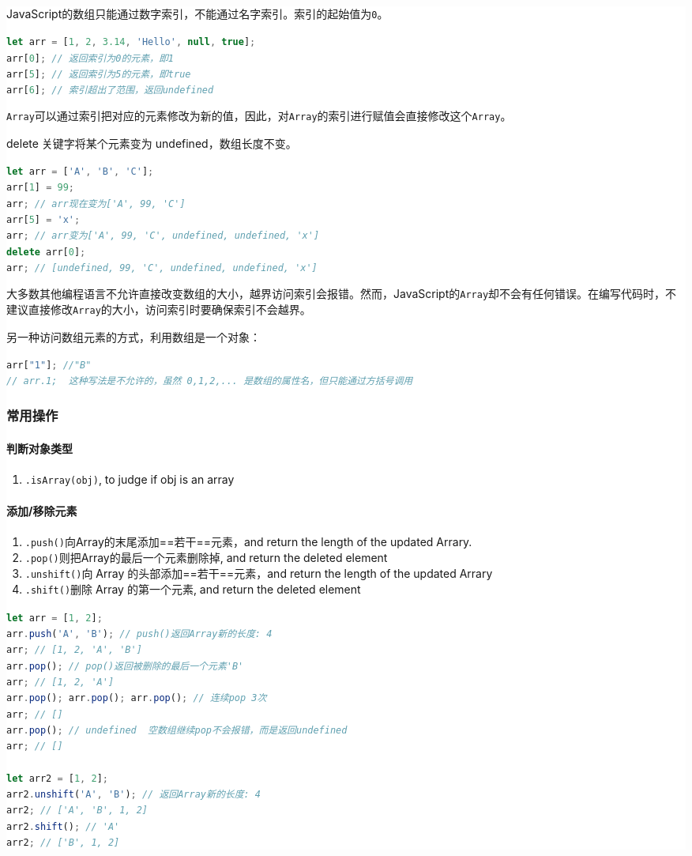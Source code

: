 JavaScript的数组只能通过数字索引，不能通过名字索引。索引的起始值为`0`。

```javascript
let arr = [1, 2, 3.14, 'Hello', null, true];
arr[0]; // 返回索引为0的元素，即1
arr[5]; // 返回索引为5的元素，即true
arr[6]; // 索引超出了范围，返回undefined
```

`Array`可以通过索引把对应的元素修改为新的值，因此，对`Array`的索引进行赋值会直接修改这个`Array`。

delete 关键字将某个元素变为 undefined，数组长度不变。

```javascript
let arr = ['A', 'B', 'C'];
arr[1] = 99;
arr; // arr现在变为['A', 99, 'C']
arr[5] = 'x';
arr; // arr变为['A', 99, 'C', undefined, undefined, 'x']
delete arr[0];
arr; // [undefined, 99, 'C', undefined, undefined, 'x']
```

大多数其他编程语言不允许直接改变数组的大小，越界访问索引会报错。然而，JavaScript的`Array`却不会有任何错误。在编写代码时，不建议直接修改`Array`的大小，访问索引时要确保索引不会越界。



另一种访问数组元素的方式，利用数组是一个对象：

```javascript
arr["1"]; //"B"
// arr.1;  这种写法是不允许的，虽然 0,1,2,... 是数组的属性名，但只能通过方括号调用
```



### 常用操作

#### 判断对象类型

1. `.isArray(obj)`, to judge if obj is an array

#### 添加/移除元素

1. `.push()`向Array的末尾添加==若干==元素，and return the length of the updated Arrary. 
2. `.pop()`则把Array的最后一个元素删除掉, and return the deleted element
3. `.unshift()`向 Array 的头部添加==若干==元素，and return the length of the updated Arrary
4. `.shift()`删除 Array 的第一个元素, and return the deleted element

```javascript
let arr = [1, 2];
arr.push('A', 'B'); // push()返回Array新的长度: 4
arr; // [1, 2, 'A', 'B']
arr.pop(); // pop()返回被删除的最后一个元素'B'
arr; // [1, 2, 'A']
arr.pop(); arr.pop(); arr.pop(); // 连续pop 3次
arr; // []
arr.pop(); // undefined  空数组继续pop不会报错，而是返回undefined
arr; // []

let arr2 = [1, 2];
arr2.unshift('A', 'B'); // 返回Array新的长度: 4
arr2; // ['A', 'B', 1, 2]
arr2.shift(); // 'A'
arr2; // ['B', 1, 2]
```


[^typeofArrary]: typeof(Array)会返回"object".